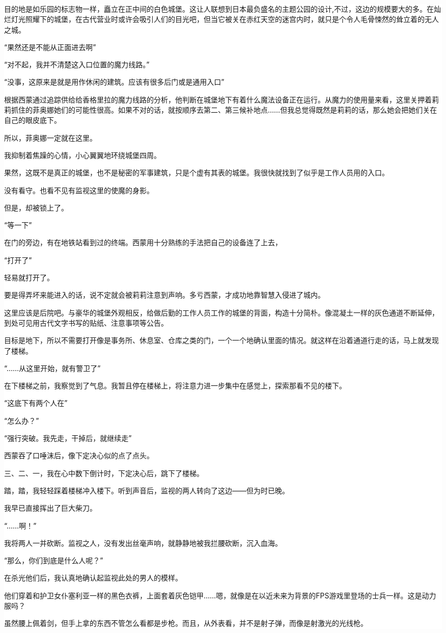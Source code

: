 目的地是如乐园的标志物一样，矗立在正中间的白色城堡。这让人联想到日本最负盛名的主题公园的设计,不过，这边的规模要大的多。在灿烂灯光照耀下的城堡，在古代营业时或许会吸引人们的目光吧，但当它被关在赤红天空的迷宫内时，就只是个令人毛骨悚然的耸立着的无人之城。

“果然还是不能从正面进去啊”

“对不起，我并不清楚这入口位置的魔力线路。”

“没事，这原来是就是用作休闲的建筑。应该有很多后门或是通用入口”

根据西蒙通过追踪供给给香格里拉的魔力线路的分析，他判断在城堡地下有着什么魔法设备正在运行。从魔力的使用量来看，这里关押着莉莉抓住的菲奥娜她们的可能性很高。如果不对的话，就按顺序去第二、第三候补地点……但我总觉得既然是莉莉的话，那么她会把她们关在自己的眼皮底下。

所以，菲奥娜一定就在这里。

我抑制着焦躁的心情，小心翼翼地环绕城堡四周。

果然，这既不是真正的城堡，也不是秘密的军事建筑，只是个虚有其表的城堡。我很快就找到了似乎是工作人员用的入口。

没有看守。也看不见有监视这里的使魔的身影。

但是，却被锁上了。

“等一下”

在门的旁边，有在地铁站看到过的终端。西蒙用十分熟练的手法把自己的设备连了上去，

“打开了”

轻易就打开了。

要是得弄坏来能进入的话，说不定就会被莉莉注意到声响。多亏西蒙，才成功地靠智慧入侵进了城内。

这里应该是后院吧。与豪华的城堡外观相反，给做后勤的工作人员工作的城堡的背面，构造十分简朴。像混凝土一样的灰色通道不断延伸，到处可见用古代文字书写的贴纸、注意事项等公告。

目标是地下，所以不需要打开像是事务所、休息室、仓库之类的门，一个一个地确认里面的情况。就这样在沿着通道行走的话，马上就发现了楼梯。

“……从这里开始，就有警卫了”

在下楼梯之前，我察觉到了气息。我暂且停在楼梯上，将注意力进一步集中在感觉上，探索那看不见的楼下。

“这底下有两个人在”

“怎么办？”

“强行突破。我先走，干掉后，就继续走”

西蒙吞了口唾沫后，像下定决心似的点了点头。

三、二、一，我在心中数下倒计时，下定决心后，跳下了楼梯。

踏，踏，我轻轻踩着楼梯冲入楼下。听到声音后，监视的两人转向了这边——但为时已晚。

我早已直接挥出了巨大柴刀。

“……啊！”

我将两人一并砍断。监视之人，没有发出丝毫声响，就静静地被我拦腰砍断，沉入血海。

“那么，你们到底是什么人呢？”

在杀光他们后，我认真地确认起监视此处的男人的模样。

他们穿着和护卫女仆塞利亚一样的黑色衣裤，上面套着灰色铠甲……嗯，就像是在以近未来为背景的FPS游戏里登场的士兵一样。这是动力服吗？

虽然腰上佩着剑，但手上拿的东西不管怎么看都是步枪。而且，从外表看，并不是射子弹，而像是射激光的光线枪。
